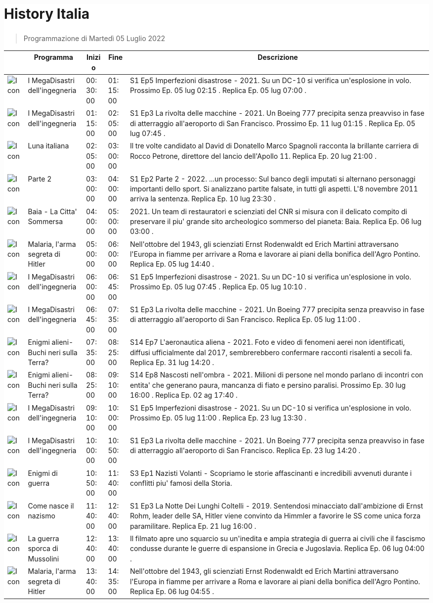 # History Italia
> Programmazione di Martedì 05 Luglio 2022

||Programma|Inizio|Fine|Descrizione|
|---|---|---|---|---|
|![Icon](https://guidatv.sky.it/uuid/89e047e7-1b4f-409e-a669-707db1427fb2/cover?md5ChecksumParam=d9c7e30fc8e8dbcd7c6c809ca1dfc433)|I MegaDisastri dell&#039;ingegneria|00:30:00|01:15:00|S1 Ep5 Imperfezioni disastrose - 2021. Su un DC-10 si verifica un&#039;esplosione in volo. Prossimo Ep. 05 lug 02:15 . Replica Ep. 05 lug 07:00 .
|![Icon](https://guidatv.sky.it/uuid/89e047e7-1b4f-409e-a669-707db1427fb2/cover?md5ChecksumParam=d9c7e30fc8e8dbcd7c6c809ca1dfc433)|I MegaDisastri dell&#039;ingegneria|01:15:00|02:05:00|S1 Ep3 La rivolta delle macchine - 2021. Un Boeing 777 precipita senza preavviso in fase di atterraggio all&#039;aeroporto di San Francisco. Prossimo Ep. 11 lug 01:15 . Replica Ep. 05 lug 07:45 .
|![Icon](https://guidatv.sky.it/uuid/a98c4e57-376d-4039-8c51-9f877e8f87ec/cover?md5ChecksumParam=4a61f2f17755e3d6e09268aeeaae4436)|Luna italiana|02:05:00|03:00:00|Il tre volte candidato al David di Donatello Marco Spagnoli racconta la brillante carriera di Rocco Petrone, direttore del lancio dell&#039;Apollo 11. Replica Ep. 20 lug 21:00 .
|![Icon](https://guidatv.sky.it/uuid/28f1c72d-33ab-4f5b-bb73-beb6a231a596/cover?md5ChecksumParam=e1321347a6f17b49408ee0ffc3888ab0)|Parte 2|03:00:00|04:00:00|S1 Ep2 Parte 2 - 2022. ...un processo: Sul banco degli imputati si alternano personaggi importanti dello sport. Si analizzano partite falsate, in tutti gli aspetti. L&#039;8 novembre 2011 arriva la sentenza. Replica Ep. 10 lug 23:30 .
|![Icon](https://guidatv.sky.it/uuid/a2cce02a-b2aa-4e2b-a0a4-293c0b34275c/cover?md5ChecksumParam=3f51242d011f68550de507fe21e12f0b)|Baia - La Citta&#039; Sommersa|04:00:00|05:00:00|2021. Un team di restauratori e scienziati del CNR si misura con il delicato compito di preservare il piu&#039; grande sito archeologico sommerso del pianeta: Baia. Replica Ep. 06 lug 03:00 .
|![Icon](https://guidatv.sky.it/uuid/0d6fa789-c44d-4c78-a80c-0eec8d5d5913/cover?md5ChecksumParam=d17f2b8e8a0b5b207d71fb6e1c2d788b)|Malaria, l&#039;arma segreta di Hitler|05:00:00|06:00:00|Nell&#039;ottobre del 1943, gli scienziati Ernst Rodenwaldt ed Erich Martini attraversano l&#039;Europa in fiamme per arrivare a Roma e lavorare ai piani della bonifica dell&#039;Agro Pontino. Replica Ep. 05 lug 14:40 .
|![Icon](https://guidatv.sky.it/uuid/89e047e7-1b4f-409e-a669-707db1427fb2/cover?md5ChecksumParam=d9c7e30fc8e8dbcd7c6c809ca1dfc433)|I MegaDisastri dell&#039;ingegneria|06:00:00|06:45:00|S1 Ep5 Imperfezioni disastrose - 2021. Su un DC-10 si verifica un&#039;esplosione in volo. Prossimo Ep. 05 lug 07:45 . Replica Ep. 05 lug 10:10 .
|![Icon](https://guidatv.sky.it/uuid/89e047e7-1b4f-409e-a669-707db1427fb2/cover?md5ChecksumParam=d9c7e30fc8e8dbcd7c6c809ca1dfc433)|I MegaDisastri dell&#039;ingegneria|06:45:00|07:35:00|S1 Ep3 La rivolta delle macchine - 2021. Un Boeing 777 precipita senza preavviso in fase di atterraggio all&#039;aeroporto di San Francisco. Replica Ep. 05 lug 11:00 .
|![Icon](https://guidatv.sky.it/uuid/e837dce2-87e4-486a-b61f-57bd1284db51/cover?md5ChecksumParam=fc04b4c487f511f7fa39d72d6c440034)|Enigmi alieni-Buchi neri sulla Terra?|07:35:00|08:25:00|S14 Ep7 L&#039;aeronautica aliena - 2021. Foto e video di fenomeni aerei non identificati, diffusi ufficialmente dal 2017, sembrerebbero confermare racconti risalenti a secoli fa. Replica Ep. 31 lug 14:20 .
|![Icon](https://guidatv.sky.it/uuid/e837dce2-87e4-486a-b61f-57bd1284db51/cover?md5ChecksumParam=fc04b4c487f511f7fa39d72d6c440034)|Enigmi alieni-Buchi neri sulla Terra?|08:25:00|09:10:00|S14 Ep8 Nascosti nell&#039;ombra - 2021. Milioni di persone nel mondo parlano di incontri con entita&#039; che generano paura, mancanza di fiato e persino paralisi. Prossimo Ep. 30 lug 16:00 . Replica Ep. 02 ag 17:40 .
|![Icon](https://guidatv.sky.it/uuid/89e047e7-1b4f-409e-a669-707db1427fb2/cover?md5ChecksumParam=d9c7e30fc8e8dbcd7c6c809ca1dfc433)|I MegaDisastri dell&#039;ingegneria|09:10:00|10:00:00|S1 Ep5 Imperfezioni disastrose - 2021. Su un DC-10 si verifica un&#039;esplosione in volo. Prossimo Ep. 05 lug 11:00 . Replica Ep. 23 lug 13:30 .
|![Icon](https://guidatv.sky.it/uuid/89e047e7-1b4f-409e-a669-707db1427fb2/cover?md5ChecksumParam=d9c7e30fc8e8dbcd7c6c809ca1dfc433)|I MegaDisastri dell&#039;ingegneria|10:00:00|10:50:00|S1 Ep3 La rivolta delle macchine - 2021. Un Boeing 777 precipita senza preavviso in fase di atterraggio all&#039;aeroporto di San Francisco. Replica Ep. 23 lug 14:20 .
|![Icon](https://guidatv.sky.it/uuid/03efe121-27dd-43dc-a471-7c34fdaa596d/cover?md5ChecksumParam=3e12798275f17416e506563c374316d0)|Enigmi di guerra|10:50:00|11:40:00|S3 Ep1 Nazisti Volanti - Scopriamo le storie affascinanti e incredibili avvenuti durante i conflitti piu&#039; famosi della Storia.
|![Icon](https://guidatv.sky.it/uuid/7042d86b-5271-4de0-9ed7-24d82870c39e/cover?md5ChecksumParam=c489bdb774468b98d12009787a57c272)|Come nasce il nazismo|11:40:00|12:40:00|S1 Ep3 La Notte Dei Lunghi Coltelli - 2019. Sentendosi minacciato dall&#039;ambizione di Ernst Rohm, leader delle SA, Hitler viene convinto da Himmler a favorire le SS come unica forza paramilitare. Replica Ep. 21 lug 16:00 .
|![Icon](https://guidatv.sky.it/uuid/21ae6252-8233-45f2-a96a-2f8a4a90e314/cover?md5ChecksumParam=b79568d5687367e6a06c8de440db0d75)|La guerra sporca di Mussolini|12:40:00|13:40:00|Il filmato apre uno squarcio su un&#039;inedita e ampia strategia di guerra ai civili che il fascismo condusse durante le guerre di espansione in Grecia e Jugoslavia. Replica Ep. 06 lug 04:00 .
|![Icon](https://guidatv.sky.it/uuid/0d6fa789-c44d-4c78-a80c-0eec8d5d5913/cover?md5ChecksumParam=d17f2b8e8a0b5b207d71fb6e1c2d788b)|Malaria, l&#039;arma segreta di Hitler|13:40:00|14:35:00|Nell&#039;ottobre del 1943, gli scienziati Ernst Rodenwaldt ed Erich Martini attraversano l&#039;Europa in fiamme per arrivare a Roma e lavorare ai piani della bonifica dell&#039;Agro Pontino. Replica Ep. 06 lug 04:55 .